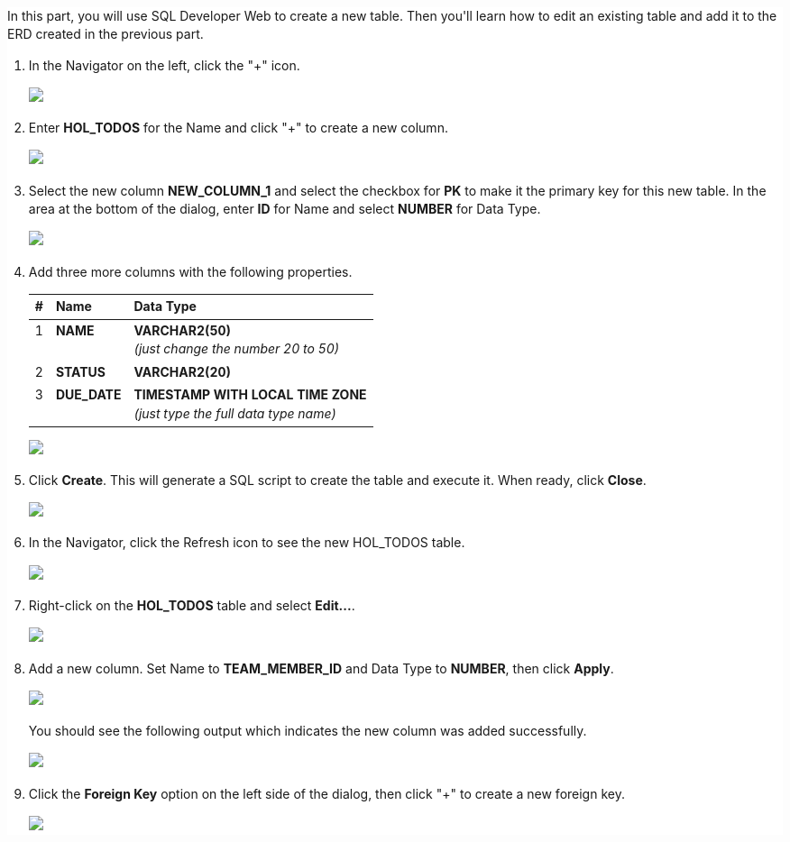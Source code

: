 In this part, you will use SQL Developer Web to create a new table. Then you'll learn how to edit an existing table and add it to the ERD created in the previous part.

1. In the Navigator on the left, click the "+" icon.

   ![](images/3/create-new-table.png)

2. Enter **HOL_TODOS** for the Name and click "+" to create a new column.

   ![](images/3/table-properties.png)

3. Select the new column **NEW_COLUMN_1** and select the checkbox for **PK** to make it the primary key for this new table. In the area at the bottom of the dialog, enter **ID** for Name and select **NUMBER** for Data Type.

   ![](images/3/new-column-1.png)

4. Add three more columns with the following properties.

   | # | Name | Data Type |
   | --- | --- | --- |
   | 1 | **NAME** | **VARCHAR2(50)** <br />*(just change the number 20 to 50)* |
   | 2 | **STATUS** | **VARCHAR2(20)** |
   | 3 | **DUE_DATE** | **TIMESTAMP WITH LOCAL TIME ZONE** <br />*(just type the full data type name)* |

   ![](images/3/additional-new-columns.png)

5. Click **Create**. This will generate a SQL script to create the table and execute it. When ready, click **Close**.

   ![](images/3/new-table-ddl.png)

6. In the Navigator, click the Refresh icon to see the new HOL_TODOS table.

   ![](images/3/new-hol-todos-table.png)

7. Right-click on the **HOL_TODOS** table and select **Edit...**.

   ![](images/3/edit-hol-todos.png)

8. Add a new column. Set Name to **TEAM_MEMBER_ID** and Data Type to **NUMBER**, then click **Apply**.

   ![](images/3/add-column-to-hol-todos.png)

   You should see the following output which indicates the new column was added successfully.

   ![](images/3/add-team-member-id-results.png)

9. Click the **Foreign Key** option on the left side of the dialog, then click "+" to create a new foreign key.

   ![](images/3/select-foreign-keys.png)

